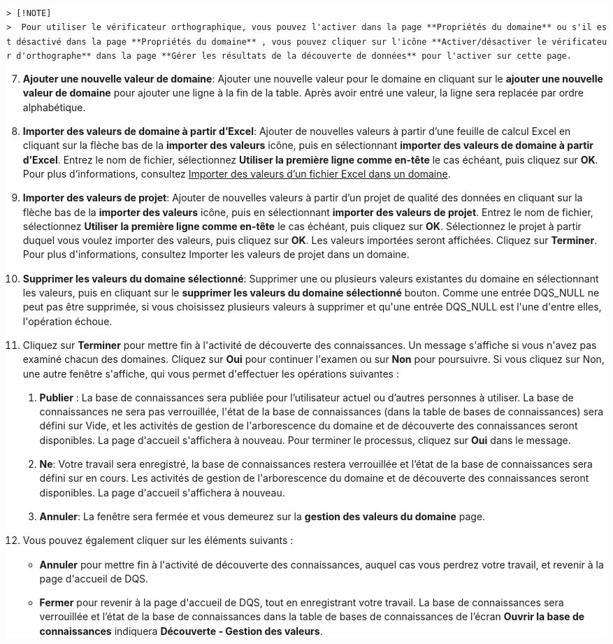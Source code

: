     > [!NOTE]  
    >  Pour utiliser le vérificateur orthographique, vous pouvez l'activer dans la page **Propriétés du domaine** ou s'il est désactivé dans la page **Propriétés du domaine** , vous pouvez cliquer sur l'icône **Activer/désactiver le vérificateur d'orthographe** dans la page **Gérer les résultats de la découverte de données** pour l'activer sur cette page.  
  
7.  **Ajouter une nouvelle valeur de domaine**: Ajouter une nouvelle valeur pour le domaine en cliquant sur le **ajouter une nouvelle valeur de domaine** pour ajouter une ligne à la fin de la table. Après avoir entré une valeur, la ligne sera replacée par ordre alphabétique.  
  
8.  **Importer des valeurs de domaine à partir d’Excel**: Ajouter de nouvelles valeurs à partir d’une feuille de calcul Excel en cliquant sur la flèche bas de la **importer des valeurs** icône, puis en sélectionnant **importer des valeurs de domaine à partir d’Excel**. Entrez le nom de fichier, sélectionnez **Utiliser la première ligne comme en-tête** le cas échéant, puis cliquez sur **OK**. Pour plus d’informations, consultez [Importer des valeurs d’un fichier Excel dans un domaine](../../2014/data-quality-services/import-values-from-an-excel-file-into-a-domain.md).  
  
9. **Importer des valeurs de projet**: Ajouter de nouvelles valeurs à partir d’un projet de qualité des données en cliquant sur la flèche bas de la **importer des valeurs** icône, puis en sélectionnant **importer des valeurs de projet**. Entrez le nom de fichier, sélectionnez **Utiliser la première ligne comme en-tête** le cas échéant, puis cliquez sur **OK**. Sélectionnez le projet à partir duquel vous voulez importer des valeurs, puis cliquez sur **OK**. Les valeurs importées seront affichées. Cliquez sur **Terminer**. Pour plus d'informations, consultez Importer les valeurs de projet dans un domaine.  
  
10. **Supprimer les valeurs du domaine sélectionné**: Supprimer une ou plusieurs valeurs existantes du domaine en sélectionnant les valeurs, puis en cliquant sur le **supprimer les valeurs du domaine sélectionné** bouton. Comme une entrée DQS_NULL ne peut pas être supprimée, si vous choisissez plusieurs valeurs à supprimer et qu'une entrée DQS_NULL est l'une d'entre elles, l'opération échoue.  
  
11. Cliquez sur **Terminer** pour mettre fin à l'activité de découverte des connaissances. Un message s'affiche si vous n'avez pas examiné chacun des domaines. Cliquez sur **Oui** pour continuer l'examen ou sur **Non** pour poursuivre. Si vous cliquez sur Non, une autre fenêtre s'affiche, qui vous permet d'effectuer les opérations suivantes :  
  
    1.  **Publier** : La base de connaissances sera publiée pour l’utilisateur actuel ou d’autres personnes à utiliser. La base de connaissances ne sera pas verrouillée, l'état de la base de connaissances (dans la table de bases de connaissances) sera défini sur Vide, et les activités de gestion de l'arborescence du domaine et de découverte des connaissances seront disponibles. La page d'accueil s'affichera à nouveau. Pour terminer le processus, cliquez sur **Oui** dans le message.  
  
    2.  **Ne**: Votre travail sera enregistré, la base de connaissances restera verrouillée et l’état de la base de connaissances sera défini sur en cours. Les activités de gestion de l'arborescence du domaine et de découverte des connaissances seront disponibles. La page d'accueil s'affichera à nouveau.  
  
    3.  **Annuler**: La fenêtre sera fermée et vous demeurez sur la **gestion des valeurs du domaine** page.  
  
12. Vous pouvez également cliquer sur les éléments suivants :  
  
    -   **Annuler** pour mettre fin à l'activité de découverte des connaissances, auquel cas vous perdrez votre travail, et revenir à la page d'accueil de DQS.  
  
    -   **Fermer** pour revenir à la page d'accueil de DQS, tout en enregistrant votre travail. La base de connaissances sera verrouillée et l’état de la base de connaissances dans la table de bases de connaissances de l’écran **Ouvrir la base de connaissances** indiquera **Découverte - Gestion des valeurs**.  
  